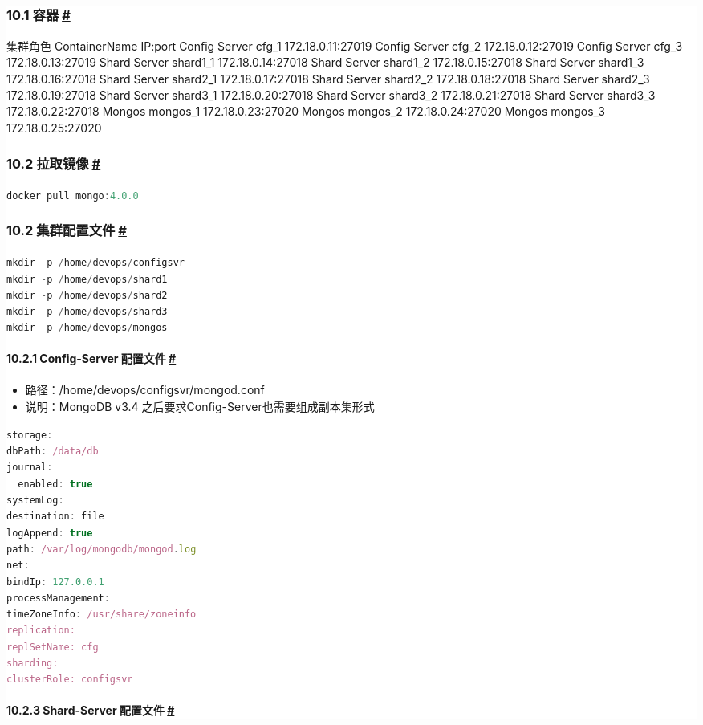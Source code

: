 ### 10.1 容器 [#](#t58101-容器)

集群角色 ContainerName IP:port Config Server cfg_1 172.18.0.11:27019 Config Server cfg_2 172.18.0.12:27019 Config Server cfg_3 172.18.0.13:27019 Shard Server shard1_1 172.18.0.14:27018 Shard Server shard1_2 172.18.0.15:27018 Shard Server shard1_3 172.18.0.16:27018 Shard Server shard2_1 172.18.0.17:27018 Shard Server shard2_2 172.18.0.18:27018 Shard Server shard2_3 172.18.0.19:27018 Shard Server shard3_1 172.18.0.20:27018 Shard Server shard3_2 172.18.0.21:27018 Shard Server shard3_3 172.18.0.22:27018 Mongos mongos_1 172.18.0.23:27020 Mongos mongos_2 172.18.0.24:27020 Mongos mongos_3 172.18.0.25:27020

### 10.2 拉取镜像 [#](#t59102-拉取镜像)

```js
docker pull mongo:4.0.0
```

### 10.2 集群配置文件 [#](#t60102-集群配置文件)

```js
mkdir -p /home/devops/configsvr
mkdir -p /home/devops/shard1
mkdir -p /home/devops/shard2
mkdir -p /home/devops/shard3
mkdir -p /home/devops/mongos
```

#### 10.2.1 Config-Server 配置文件 [#](#t611021-config-server-配置文件)

* 路径：/home/devops/configsvr/mongod.conf
* 说明：MongoDB v3.4 之后要求Config-Server也需要组成副本集形式

```js
storage:
dbPath: /data/db
journal:
  enabled: true
systemLog:
destination: file
logAppend: true
path: /var/log/mongodb/mongod.log
net:
bindIp: 127.0.0.1
processManagement:
timeZoneInfo: /usr/share/zoneinfo
replication:
replSetName: cfg
sharding:
clusterRole: configsvr
```

#### 10.2.3 Shard-Server 配置文件 [#](#t621023-shard-server-配置文件)
